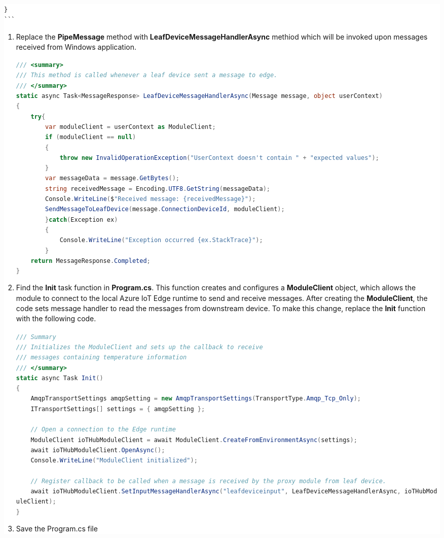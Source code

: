     }
    ```

1.  Replace the **PipeMessage** method with **LeafDeviceMessageHandlerAsync** methiod which will be invoked upon messages received from Windows application.
    ```csharp
    /// <summary>
    /// This method is called whenever a leaf device sent a message to edge. 
    /// </summary>
    static async Task<MessageResponse> LeafDeviceMessageHandlerAsync(Message message, object userContext)
    {
        try{
            var moduleClient = userContext as ModuleClient;
            if (moduleClient == null)
            {
                throw new InvalidOperationException("UserContext doesn't contain " + "expected values");
            }
            var messageData = message.GetBytes();
            string receivedMessage = Encoding.UTF8.GetString(messageData);
            Console.WriteLine($"Received message: {receivedMessage}");
            SendMessageToLeafDevice(message.ConnectionDeviceId, moduleClient);
            }catch(Exception ex)
            {
                Console.WriteLine("Exception occurred {ex.StackTrace}");
            }
        return MessageResponse.Completed;
    }
    ```
1. Find the **Init** task function in **Program.cs**. This function creates and configures a **ModuleClient** object, which allows the module to connect to the local Azure IoT Edge runtime to send and receive messages. After creating the **ModuleClient**, the code sets message handler to read the messages from downstream device. To make this change, replace the **Init** function with the following code.  
    ```csharp
    /// Summary
    /// Initializes the ModuleClient and sets up the callback to receive
    /// messages containing temperature information
    /// </summary>
    static async Task Init()
    {
        AmqpTransportSettings amqpSetting = new AmqpTransportSettings(TransportType.Amqp_Tcp_Only);
        ITransportSettings[] settings = { amqpSetting };

        // Open a connection to the Edge runtime
        ModuleClient ioTHubModuleClient = await ModuleClient.CreateFromEnvironmentAsync(settings);
        await ioTHubModuleClient.OpenAsync();
        Console.WriteLine("ModuleClient initialized");

        // Register callback to be called when a message is received by the proxy module from leaf device.
        await ioTHubModuleClient.SetInputMessageHandlerAsync("leafdeviceinput", LeafDeviceMessageHandlerAsync, ioTHubModuleClient);
    }
    ```
1. Save the Program.cs file
